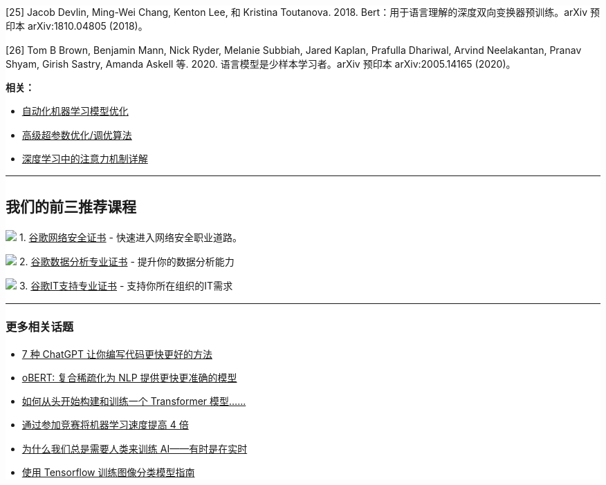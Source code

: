[25] Jacob Devlin, Ming-Wei Chang, Kenton Lee, 和 Kristina Toutanova. 2018\. Bert：用于语言理解的深度双向变换器预训练。arXiv 预印本 arXiv:1810.04805 (2018)。

[26] Tom B Brown, Benjamin Mann, Nick Ryder, Melanie Subbiah, Jared Kaplan, Prafulla Dhariwal, Arvind Neelakantan, Pranav Shyam, Girish Sastry, Amanda Askell 等. 2020\. 语言模型是少样本学习者。arXiv 预印本 arXiv:2005.14165 (2020)。

**相关：**

+   [自动化机器学习模型优化](https://www.kdnuggets.com/2021/03/automating-machine-learning-model-optimization.html)

+   [高级超参数优化/调优算法](https://www.kdnuggets.com/2020/11/algorithms-for-advanced-hyper-parameter-optimization-tuning.html)

+   [深度学习中的注意力机制详解](https://www.kdnuggets.com/2021/01/attention-mechanism-deep-learning-explained.html)

* * *

## 我们的前三推荐课程

![](../Images/0244c01ba9267c002ef39d4907e0b8fb.png) 1\. [谷歌网络安全证书](https://www.kdnuggets.com/google-cybersecurity) - 快速进入网络安全职业道路。

![](../Images/e225c49c3c91745821c8c0368bf04711.png) 2\. [谷歌数据分析专业证书](https://www.kdnuggets.com/google-data-analytics) - 提升你的数据分析能力

![](../Images/0244c01ba9267c002ef39d4907e0b8fb.png) 3\. [谷歌IT支持专业证书](https://www.kdnuggets.com/google-itsupport) - 支持你所在组织的IT需求

* * *

### 更多相关话题

+   [7 种 ChatGPT 让你编写代码更快更好的方法](https://www.kdnuggets.com/2023/06/7-ways-chatgpt-makes-code-better-faster.html)

+   [oBERT: 复合稀疏化为 NLP 提供更快更准确的模型](https://www.kdnuggets.com/2022/05/obert-compound-sparsification-delivers-faster-accurate-models-nlp.html)

+   [如何从头开始构建和训练一个 Transformer 模型……](https://www.kdnuggets.com/how-to-build-and-train-a-transformer-model-from-scratch-with-hugging-face-transformers)

+   [通过参加竞赛将机器学习速度提高 4 倍](https://www.kdnuggets.com/2022/01/learn-machine-learning-4x-faster-participating-competitions.html)

+   [为什么我们总是需要人类来训练 AI——有时是在实时](https://www.kdnuggets.com/2021/12/why-we-need-humans-training-ai.html)

+   [使用 Tensorflow 训练图像分类模型指南](https://www.kdnuggets.com/2022/12/guide-train-image-classification-model-tensorflow.html)
